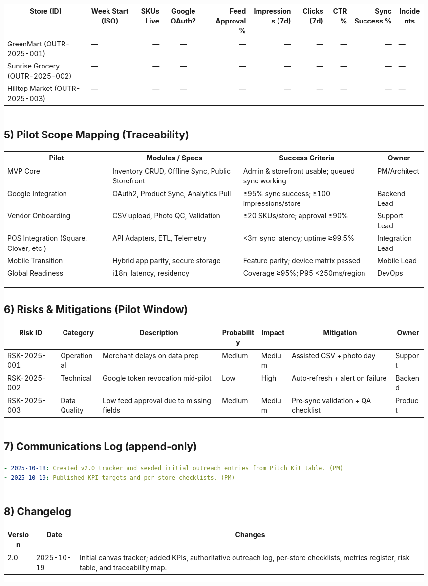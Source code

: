 | Store (ID) | Week Start (ISO) | SKUs Live | Google OAuth? | Feed Approval % | Impressions (7d) | Clicks (7d) | CTR % | Sync Success % | Incidents |
|---|---|---:|:---:|---:|---:|---:|---:|---:|---|
| GreenMart (OUTR-2025-001) | — | — | — | — | — | — | — | — | — |
| Sunrise Grocery (OUTR-2025-002) | — | — | — | — | — | — | — | — | — |
| Hilltop Market (OUTR-2025-003) | — | — | — | — | — | — | — | — | — |

---

## 5) Pilot Scope Mapping (Traceability)

| Pilot | Modules / Specs | Success Criteria | Owner |
|---|---|---|---|
| MVP Core | Inventory CRUD, Offline Sync, Public Storefront | Admin & storefront usable; queued sync working | PM/Architect |
| Google Integration | OAuth2, Product Sync, Analytics Pull | ≥95% sync success; ≥100 impressions/store | Backend Lead |
| Vendor Onboarding | CSV upload, Photo QC, Validation | ≥20 SKUs/store; approval ≥90% | Support Lead |
| POS Integration (Square, Clover, etc.) | API Adapters, ETL, Telemetry | <3m sync latency; uptime ≥99.5% | Integration Lead |
| Mobile Transition | Hybrid app parity, secure storage | Feature parity; device matrix passed | Mobile Lead |
| Global Readiness | i18n, latency, residency | Coverage ≥95%; P95 <250ms/region | DevOps |

---

## 6) Risks & Mitigations (Pilot Window)

| Risk ID | Category | Description | Probability | Impact | Mitigation | Owner |
|---|---|---|---|---|---|---|
| RSK-2025-001 | Operational | Merchant delays on data prep | Medium | Medium | Assisted CSV + photo day | Support |
| RSK-2025-002 | Technical | Google token revocation mid‑pilot | Low | High | Auto‑refresh + alert on failure | Backend |
| RSK-2025-003 | Data Quality | Low feed approval due to missing fields | Medium | Medium | Pre‑sync validation + QA checklist | Product |

---

## 7) Communications Log (append-only)

```yaml
- 2025-10-18: Created v2.0 tracker and seeded initial outreach entries from Pitch Kit table. (PM)
- 2025-10-19: Published KPI targets and per‑store checklists. (PM)
```

---

## 8) Changelog

| Version | Date | Changes |
|---|---|---|
| 2.0 | 2025-10-19 | Initial canvas tracker; added KPIs, authoritative outreach log, per‑store checklists, metrics register, risk table, and traceability map. |

---